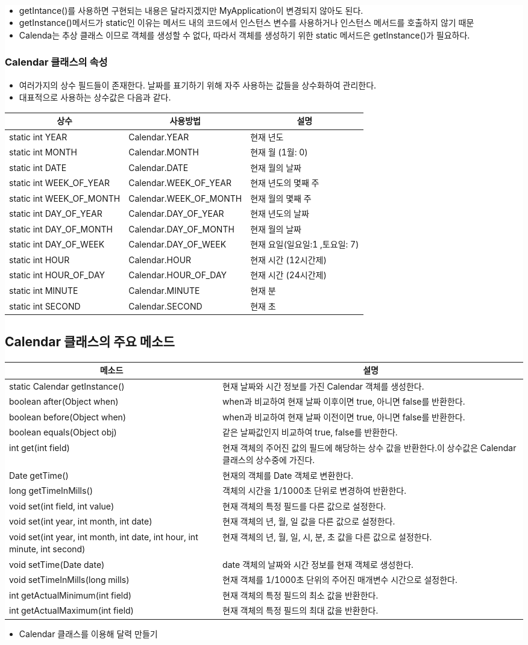 - getIntance()를 사용하면 구현되는 내용은 달라지겠지만 MyApplication이 변경되지 않아도 된다.
- getInstance()메서드가 static인 이유는 메서드 내의 코드에서 인스턴스 변수를 사용하거나 인스턴스 메서드를 호출하지 않기 때문
- Calenda는 추상 클래스 이므로 객체를 생성할 수 없다, 따라서 객체를 생성하기 위한 static 메서드은 getInstance()가 필요하다.

### **Calendar 클래스의 속성**

- 여러가지의 상수 필드들이 존재한다. 날짜를 표기하기 위해 자주 사용하는 값들을 상수화하여 관리한다.
- 대표적으로 사용하는 상수값은 다음과 같다.

| 상수 | 사용방법 | 설명 |
| --- | --- | --- |
| static int YEAR | Calendar.YEAR | 현재 년도 |
| static int MONTH | Calendar.MONTH | 현재 월 (1월: 0) |
| static int DATE | Calendar.DATE | 현재 월의 날짜 |
| static int WEEK_OF_YEAR | Calendar.WEEK_OF_YEAR | 현재 년도의 몇째 주 |
| static int WEEK_OF_MONTH | Calendar.WEEK_OF_MONTH | 현재 월의 몇째 주 |
| static int DAY_OF_YEAR | Calendar.DAY_OF_YEAR | 현재 년도의 날짜 |
| static int DAY_OF_MONTH | Calendar.DAY_OF_MONTH | 현재 월의 날짜 |
| static int DAY_OF_WEEK | Calendar.DAY_OF_WEEK | 현재 요일(일요일:1 ,토요일: 7) |
| static int HOUR | Calendar.HOUR | 현재 시간 (12시간제) |
| static int HOUR_OF_DAY | Calendar.HOUR_OF_DAY | 현재 시간 (24시간제) |
| static int MINUTE | Calendar.MINUTE | 현재 분 |
| static int SECOND | Calendar.SECOND | 현재 초 |

## Calendar 클래스의 주요 메소드

| 메소드 | 설명 |
| --- | --- |
| static Calendar getInstance() | 현재 날짜와 시간 정보를 가진 Calendar 객체를 생성한다. |
| boolean after(Object when) | when과 비교하여 현재 날짜 이후이면 true, 아니면 false를 반환한다. |
| boolean before(Object when) | when과 비교하여 현재 날짜 이전이면 true, 아니면 false를 반환한다. |
| boolean equals(Object obj) | 같은 날짜값인지 비교하여 true, false를 반환한다. |
| int get(int field) | 현재 객체의 주어진 값의 필드에 해당하는 상수 값을 반환한다.이 상수값은 Calendar 클래스의 상수중에 가진다. |
| Date getTime() | 현재의 객체를 Date 객체로 변환한다. |
| long getTimeInMills() | 객체의 시간을 1/1000초 단위로 변경하여 반환한다. |
| void set(int field, int value) | 현재 객체의 특정 필드를 다른 값으로 설정한다. |
| void set(int year, int month, int date) | 현재 객체의 년, 월, 일 값을 다른 값으로 설정한다. |
| void set(int year, int month, int date, int hour, int minute, int second) | 현재 객체의 년, 월, 일, 시, 분, 초 값을 다른 값으로 설정한다. |
| void setTime(Date date) | date 객체의 날짜와 시간 정보를 현재 객체로 생성한다. |
| void setTimeInMills(long mills) | 현재 객체를 1/1000초 단위의 주어진 매개변수 시간으로 설정한다. |
| int getActualMinimum(int field) | 현재 객체의 특정 필드의 최소 값을 반환한다. |
| int getActualMaximum(int field) | 현재 객체의 특정 필드의 최대 값을 반환한다. |
- Calendar 클래스를 이용해 달력 만들기
